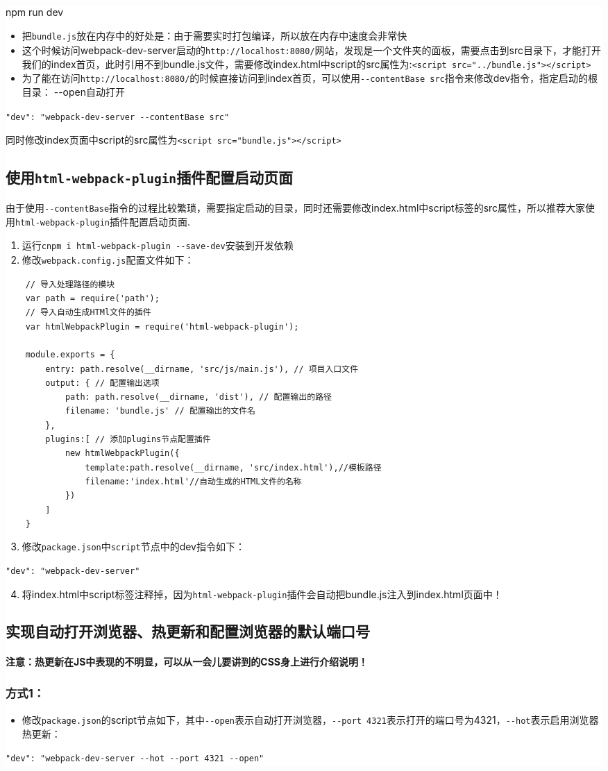    npm run dev
 + 把`bundle.js`放在内存中的好处是：由于需要实时打包编译，所以放在内存中速度会非常快
 + 这个时候访问webpack-dev-server启动的`http://localhost:8080/`网站，发现是一个文件夹的面板，需要点击到src目录下，才能打开我们的index首页，此时引用不到bundle.js文件，需要修改index.html中script的src属性为:`<script src="../bundle.js"></script>`
 + 为了能在访问`http://localhost:8080/`的时候直接访问到index首页，可以使用`--contentBase src`指令来修改dev指令，指定启动的根目录：  --open自动打开
 ```
 "dev": "webpack-dev-server --contentBase src"
 ```
 同时修改index页面中script的src属性为`<script src="bundle.js"></script>`



## 使用`html-webpack-plugin`插件配置启动页面
由于使用`--contentBase`指令的过程比较繁琐，需要指定启动的目录，同时还需要修改index.html中script标签的src属性，所以推荐大家使用`html-webpack-plugin`插件配置启动页面.
1. 运行`cnpm i html-webpack-plugin --save-dev`安装到开发依赖
2. 修改`webpack.config.js`配置文件如下：
```
    // 导入处理路径的模块
    var path = require('path');
    // 导入自动生成HTMl文件的插件
    var htmlWebpackPlugin = require('html-webpack-plugin');

    module.exports = {
        entry: path.resolve(__dirname, 'src/js/main.js'), // 项目入口文件
        output: { // 配置输出选项
            path: path.resolve(__dirname, 'dist'), // 配置输出的路径
            filename: 'bundle.js' // 配置输出的文件名
        },
        plugins:[ // 添加plugins节点配置插件
            new htmlWebpackPlugin({
                template:path.resolve(__dirname, 'src/index.html'),//模板路径
                filename:'index.html'//自动生成的HTML文件的名称
            })
        ]
    }
```
3. 修改`package.json`中`script`节点中的dev指令如下：
```
"dev": "webpack-dev-server"
```
4. 将index.html中script标签注释掉，因为`html-webpack-plugin`插件会自动把bundle.js注入到index.html页面中！

## 实现自动打开浏览器、热更新和配置浏览器的默认端口号
**注意：热更新在JS中表现的不明显，可以从一会儿要讲到的CSS身上进行介绍说明！**
### 方式1：
+ 修改`package.json`的script节点如下，其中`--open`表示自动打开浏览器，`--port 4321`表示打开的端口号为4321，`--hot`表示启用浏览器热更新：
```
"dev": "webpack-dev-server --hot --port 4321 --open"
```
